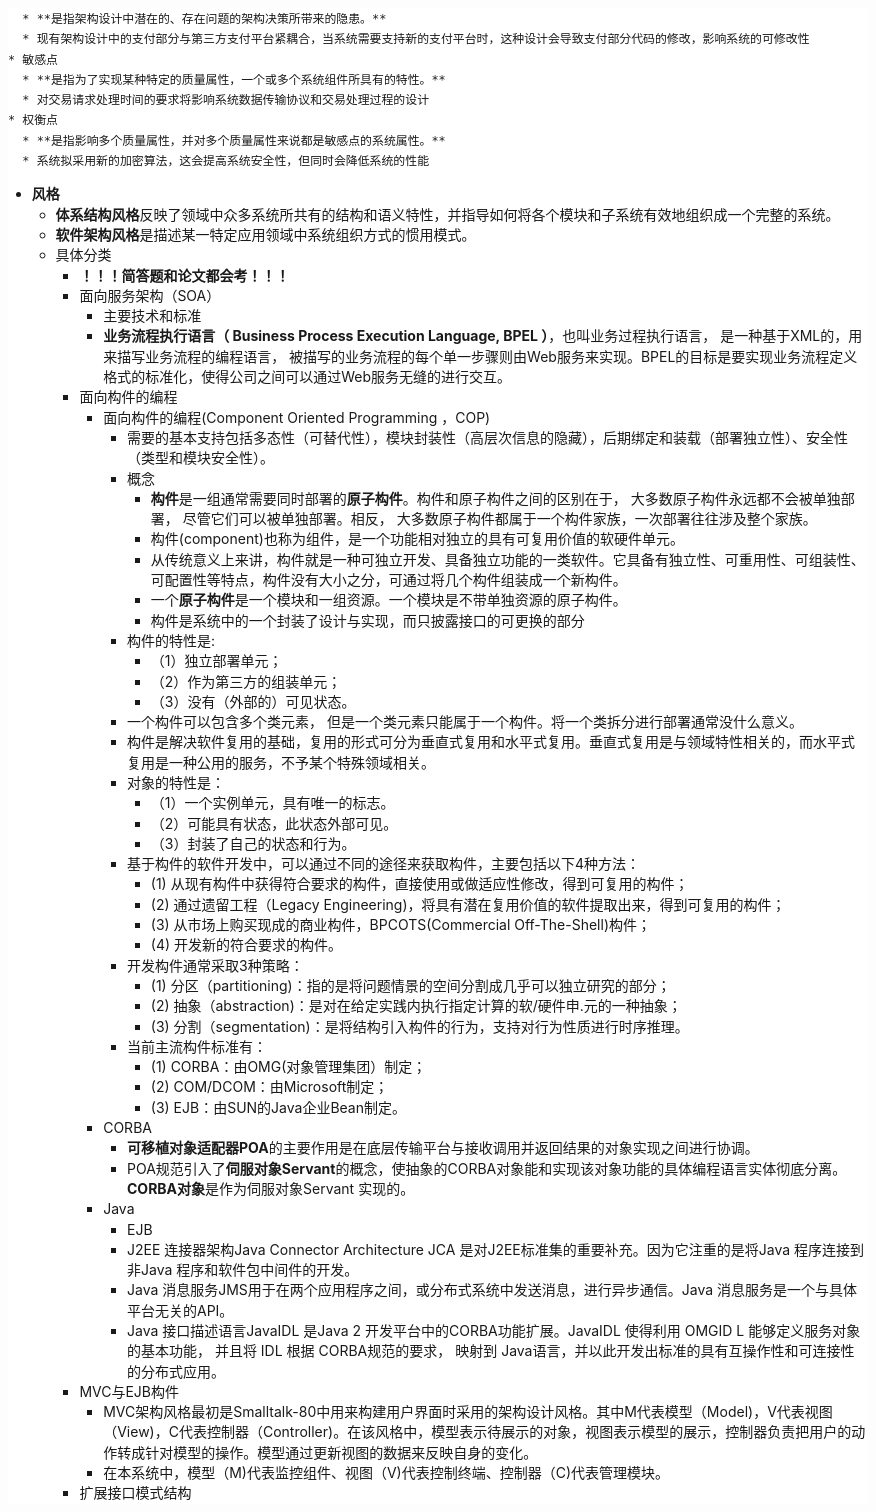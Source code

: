       * **是指架构设计中潜在的、存在问题的架构决策所带来的隐患。**
      * 现有架构设计中的支付部分与第三方支付平台紧耦合，当系统需要支持新的支付平台时，这种设计会导致支付部分代码的修改，影响系统的可修改性
    * 敏感点
      * **是指为了实现某种特定的质量属性，一个或多个系统组件所具有的特性。**
      * 对交易请求处理时间的要求将影响系统数据传输协议和交易处理过程的设计
    * 权衡点
      * **是指影响多个质量属性，并对多个质量属性来说都是敏感点的系统属性。**
      * 系统拟采用新的加密算法，这会提高系统安全性，但同时会降低系统的性能
* **风格**
  * **体系结构风格**反映了领域中众多系统所共有的结构和语义特性，并指导如何将各个模块和子系统有效地组织成一个完整的系统。
  * **软件架构风格**是描述某一特定应用领域中系统组织方式的惯用模式。
  * 具体分类
    * **！！！简答题和论文都会考！！！**
    * 面向服务架构（SOA）
      * 主要技术和标准
      * **业务流程执行语言（ Business Process Execution Language, BPEL ）**，也叫业务过程执行语言， 是一种基于XML的，用来描写业务流程的编程语言， 被描写的业务流程的每个单一步骤则由Web服务来实现。BPEL的目标是要实现业务流程定义格式的标准化，使得公司之间可以通过Web服务无缝的进行交互。
    * 面向构件的编程
      * 面向构件的编程(Component Oriented Programming ，COP)
        * 需要的基本支持包括多态性（可替代性），模块封装性（高层次信息的隐藏），后期绑定和装载（部署独立性）、安全性（类型和模块安全性）。
        * 概念
          * **构件**是一组通常需要同时部署的**原子构件**。构件和原子构件之间的区别在于， 大多数原子构件永远都不会被单独部署， 尽管它们可以被单独部署。相反， 大多数原子构件都属于一个构件家族，一次部署往往涉及整个家族。
          * 构件(component)也称为组件，是一个功能相对独立的具有可复用价值的软硬件单元。
          * 从传统意义上来讲，构件就是一种可独立开发、具备独立功能的一类软件。它具备有独立性、可重用性、可组装性、可配置性等特点，构件没有大小之分，可通过将几个构件组装成一个新构件。
          * 一个**原子构件**是一个模块和一组资源。一个模块是不带单独资源的原子构件。
          * 构件是系统中的一个封装了设计与实现，而只披露接口的可更换的部分
        * 构件的特性是:
          * （1）独立部署单元；
          * （2）作为第三方的组装单元；
          * （3）没有（外部的）可见状态。
        * 一个构件可以包含多个类元素， 但是一个类元素只能属于一个构件。将一个类拆分进行部署通常没什么意义。
        * 构件是解决软件复用的基础，复用的形式可分为垂直式复用和水平式复用。垂直式复用是与领域特性相关的，而水平式复用是一种公用的服务，不予某个特殊领域相关。
        * 对象的特性是：
          * （1）一个实例单元，具有唯一的标志。
          * （2）可能具有状态，此状态外部可见。
          * （3）封装了自己的状态和行为。
        * 基于构件的软件开发中，可以通过不同的途径来获取构件，主要包括以下4种方法：
          * (1) 从现有构件中获得符合要求的构件，直接使用或做适应性修改，得到可复用的构件；
          * (2) 通过遗留工程（Legacy Engineering)，将具有潜在复用价值的软件提取出来，得到可复用的构件；
          * (3) 从市场上购买现成的商业构件，BPCOTS(Commercial Off-The-Shell)构件；
          * (4) 开发新的符合要求的构件。
        * 开发构件通常采取3种策略：
          * (1) 分区（partitioning)：指的是将问题情景的空间分割成几乎可以独立研究的部分；
          * (2) 抽象（abstraction)：是对在给定实践内执行指定计算的软/硬件申.元的一种抽象；
          * (3) 分割（segmentation)：是将结构引入构件的行为，支持对行为性质进行时序推理。
        * 当前主流构件标准有：
          * (1) CORBA：由OMG(对象管理集团）制定；
          * (2) COM/DCOM：由Microsoft制定；
          * (3) EJB：由SUN的Java企业Bean制定。
      * CORBA
        * **可移植对象适配器POA**的主要作用是在底层传输平台与接收调用并返回结果的对象实现之间进行协调。
        * POA规范引入了**伺服对象Servant**的概念，使抽象的CORBA对象能和实现该对象功能的具体编程语言实体彻底分离。**CORBA对象**是作为伺服对象Servant 实现的。
      * Java
        * EJB
        * J2EE 连接器架构Java Connector Architecture JCA 是对J2EE标准集的重要补充。因为它注重的是将Java 程序连接到非Java 程序和软件包中间件的开发。
        * Java 消息服务JMS用于在两个应用程序之间，或分布式系统中发送消息，进行异步通信。Java 消息服务是一个与具体平台无关的API。
        * Java 接口描述语言JavaIDL 是Java 2 开发平台中的CORBA功能扩展。JavaIDL 使得利用 OMGID L 能够定义服务对象的基本功能， 并且将 IDL 根据 CORBA规范的要求， 映射到 Java语言，并以此开发出标准的具有互操作性和可连接性的分布式应用。
    * MVC与EJB构件
      * MVC架构风格最初是Smalltalk-80中用来构建用户界面时采用的架构设计风格。其中M代表模型（Model)，V代表视图（View)，C代表控制器（Controller)。在该风格中，模型表示待展示的对象，视图表示模型的展示，控制器负责把用户的动作转成针对模型的操作。模型通过更新视图的数据来反映自身的变化。
      * 在本系统中，模型（M)代表监控组件、视图（V)代表控制终端、控制器（C)代表管理模块。
    * 扩展接口模式结构